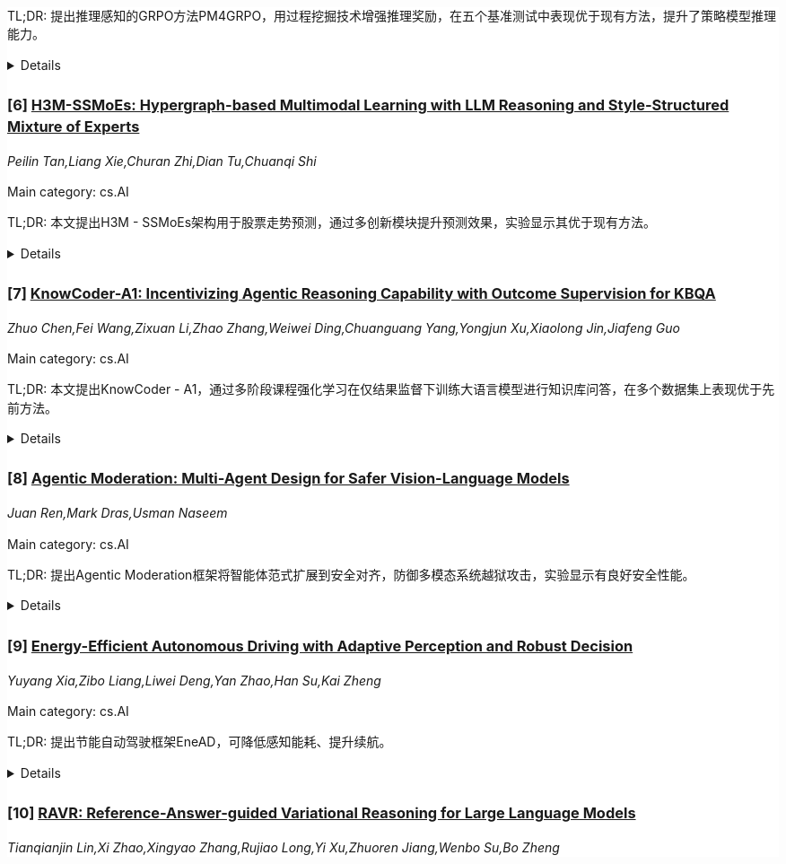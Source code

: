 TL;DR: 提出推理感知的GRPO方法PM4GRPO，用过程挖掘技术增强推理奖励，在五个基准测试中表现优于现有方法，提升了策略模型推理能力。


<details><summary>Details</summary></details>


### [6] [H3M-SSMoEs: Hypergraph-based Multimodal Learning with LLM Reasoning and Style-Structured Mixture of Experts](https://arxiv.org/abs/2510.25091)
*Peilin Tan,Liang Xie,Churan Zhi,Dian Tu,Chuanqi Shi*

Main category: cs.AI

TL;DR: 本文提出H3M - SSMoEs架构用于股票走势预测，通过多创新模块提升预测效果，实验显示其优于现有方法。


<details><summary>Details</summary></details>


### [7] [KnowCoder-A1: Incentivizing Agentic Reasoning Capability with Outcome Supervision for KBQA](https://arxiv.org/abs/2510.25101)
*Zhuo Chen,Fei Wang,Zixuan Li,Zhao Zhang,Weiwei Ding,Chuanguang Yang,Yongjun Xu,Xiaolong Jin,Jiafeng Guo*

Main category: cs.AI

TL;DR: 本文提出KnowCoder - A1，通过多阶段课程强化学习在仅结果监督下训练大语言模型进行知识库问答，在多个数据集上表现优于先前方法。


<details><summary>Details</summary></details>


### [8] [Agentic Moderation: Multi-Agent Design for Safer Vision-Language Models](https://arxiv.org/abs/2510.25179)
*Juan Ren,Mark Dras,Usman Naseem*

Main category: cs.AI

TL;DR: 提出Agentic Moderation框架将智能体范式扩展到安全对齐，防御多模态系统越狱攻击，实验显示有良好安全性能。


<details><summary>Details</summary></details>


### [9] [Energy-Efficient Autonomous Driving with Adaptive Perception and Robust Decision](https://arxiv.org/abs/2510.25205)
*Yuyang Xia,Zibo Liang,Liwei Deng,Yan Zhao,Han Su,Kai Zheng*

Main category: cs.AI

TL;DR: 提出节能自动驾驶框架EneAD，可降低感知能耗、提升续航。


<details><summary>Details</summary></details>


### [10] [RAVR: Reference-Answer-guided Variational Reasoning for Large Language Models](https://arxiv.org/abs/2510.25206)
*Tianqianjin Lin,Xi Zhao,Xingyao Zhang,Rujiao Long,Yi Xu,Zhuoren Jiang,Wenbo Su,Bo Zheng*
